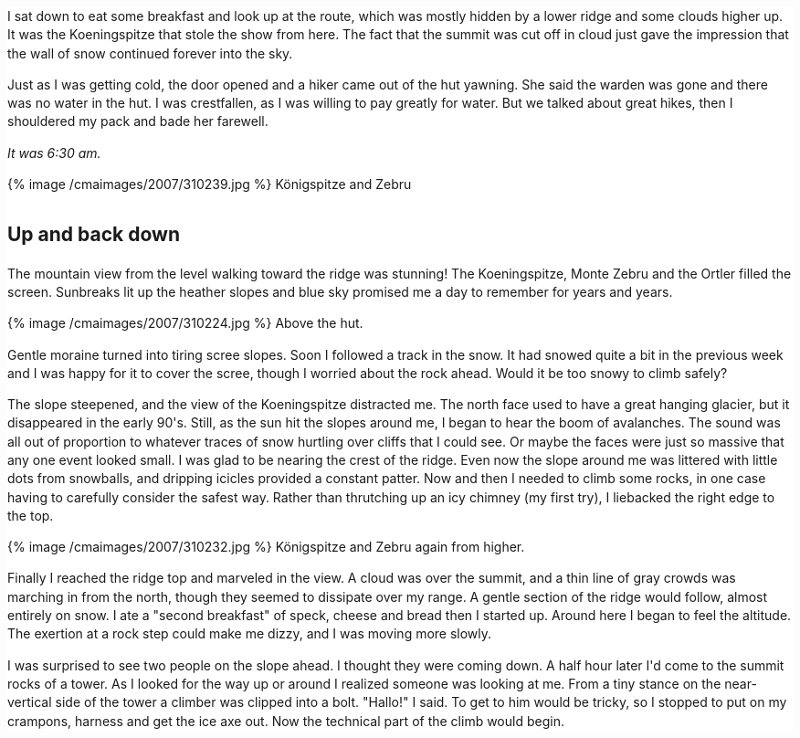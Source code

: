 I sat down to eat some breakfast and look up at the route, which was mostly
hidden by a lower ridge and some clouds higher up. It was the Koeningspitze
that stole the show from here. The fact that the summit was cut off in cloud
just gave the impression that the wall of snow continued forever into the sky.

Just as I was getting cold, the door opened and a hiker came out of the hut
yawning. She said the warden was gone and there was no water in the hut. I was
crestfallen, as I was willing to pay greatly for water. But we talked about
great hikes, then I shouldered my pack and bade her farewell. 

<i>It was 6:30 am.</i>

{% image /cmaimages/2007/310239.jpg %}
Königspitze and Zebru

Up and back down
---

The mountain view from the level walking toward the ridge was stunning! The
Koeningspitze, Monte Zebru and the Ortler filled the screen. Sunbreaks lit up
the heather slopes and blue sky promised me a day to remember for years and
years.

{% image /cmaimages/2007/310224.jpg %}
Above the hut.

Gentle moraine turned into tiring scree slopes. Soon I followed a track in the
snow. It had snowed quite a bit in the previous week and I was happy for it to
cover the scree, though I worried about the rock ahead. Would it be too snowy
to climb safely?

The slope steepened, and the view of the Koeningspitze distracted me. The north
face used to have a great hanging glacier, but it disappeared in the early
90's. Still, as the sun hit the slopes around me, I began to hear the boom of
avalanches. The sound was all out of proportion to whatever traces of snow
hurtling over cliffs that I could see. Or maybe the faces were just so massive
that any one event looked small. I was glad to be nearing the crest of the
ridge. Even now the slope around me was littered with little dots from
snowballs, and dripping icicles provided a constant patter. Now and then I
needed to climb some rocks, in one case having to carefully consider the safest
way. Rather than thrutching up an icy chimney (my first try), I liebacked the
right edge to the top. 

{% image /cmaimages/2007/310232.jpg %}
Königspitze and Zebru again from higher.

Finally I reached the ridge top and marveled in the view. A cloud was over the
summit, and a thin line of gray crowds was marching in from the north, though
they seemed to dissipate over my range. A gentle section of the ridge would
follow, almost entirely on snow. I ate a "second breakfast" of speck, cheese
and bread then I started up. Around here I began to feel the altitude. The
exertion at a rock step could make me dizzy, and I was moving more slowly.

I was surprised to see two people on the slope ahead. I thought they were
coming down. A half hour later I'd come to the summit rocks of a tower. As I
looked for the way up or around I realized someone was looking at me. From a
tiny stance on the near-vertical side of the tower a climber was clipped into a
bolt. "Hallo!" I said. To get to him would be tricky, so I stopped to put on my
crampons, harness and get the ice axe out. Now the technical part of the climb
would begin.
